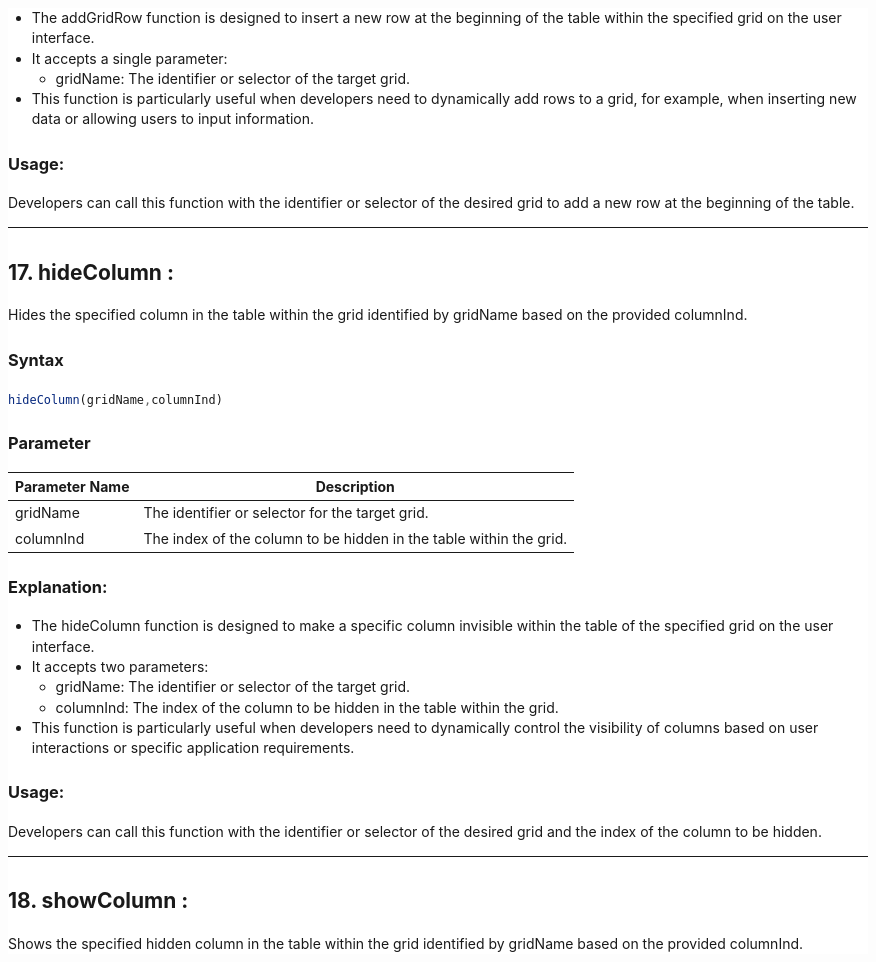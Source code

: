 * The addGridRow function is designed to insert a new row at the beginning of the table within the specified grid on the user interface.
* It accepts a single parameter:
   * gridName: The identifier or selector of the target grid.
* This function is particularly useful when developers need to dynamically add rows to a grid, for example, when inserting new data or allowing users to input information.

### Usage:

Developers can call this function with the identifier or selector of the desired grid to add a new row at the beginning of the table.

*****

## 17. hideColumn : 

Hides the specified column in the table within the grid identified by gridName based on the provided columnInd.

### Syntax

```js
hideColumn(gridName,columnInd)
```
### Parameter

| Parameter Name      | Description                                                                   |
| ------------------- | ----------------------------------------------------------------------------- |
| gridName | The identifier or selector for the target grid. |
| columnInd | The index of the column to be hidden in the table within the grid. |

### Explanation:

* The hideColumn function is designed to make a specific column invisible within the table of the specified grid on the user interface.
* It accepts two parameters:
  * gridName: The identifier or selector of the target grid.
  * columnInd: The index of the column to be hidden in the table within the grid.
* This function is particularly useful when developers need to dynamically control the visibility of columns based on user interactions or specific application requirements.

### Usage:

Developers can call this function with the identifier or selector of the desired grid and the index of the column to be hidden.

*****

## 18. showColumn : 

Shows the specified hidden column in the table within the grid identified by gridName based on the provided columnInd.
